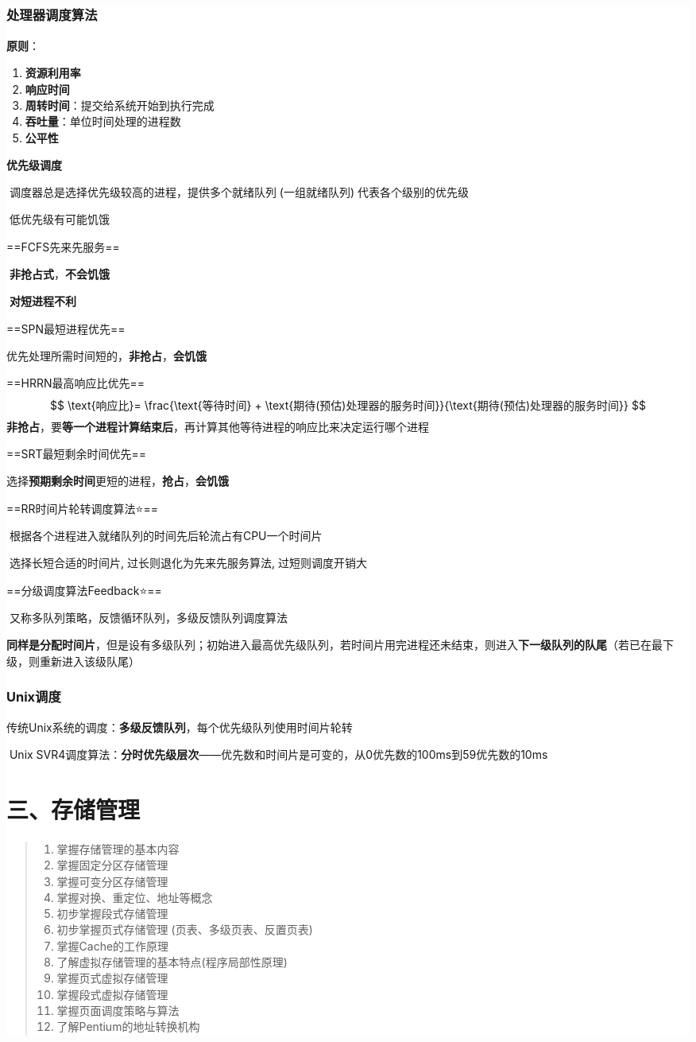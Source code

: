 ### 处理器调度算法

**原则**：

1. **资源利用率**
2. **响应时间**
3. **周转时间**：提交给系统开始到执行完成
4. **吞吐量**：单位时间处理的进程数
5. **公平性**

**优先级调度**

​	调度器总是选择优先级较高的进程，提供多个就绪队列 (一组就绪队列) 代表各个级别的优先级

​	低优先级有可能饥饿

==FCFS先来先服务==

​	**非抢占式**，**不会饥饿**

​	**对短进程不利**

==SPN最短进程优先==

​	优先处理所需时间短的，**非抢占**，**会饥饿**

==HRRN最高响应比优先==
$$
\text{响应比}=  \frac{\text{等待时间} + \text{期待(预估)处理器的服务时间}}{\text{期待(预估)处理器的服务时间}}
$$
​	**非抢占**，要**等一个进程计算结束后**，再计算其他等待进程的响应比来决定运行哪个进程

==SRT最短剩余时间优先==

​	选择**预期剩余时间**更短的进程，**抢占**，**会饥饿**

==RR时间片轮转调度算法⭐==

​	根据各个进程进入就绪队列的时间先后轮流占有CPU一个时间片

​	选择长短合适的时间片, 过长则退化为先来先服务算法,  过短则调度开销大 

==分级调度算法Feedback⭐==

​	 又称多队列策略，反馈循环队列，多级反馈队列调度算法 

​	**同样是分配时间片**，但是设有多级队列；初始进入最高优先级队列，若时间片用完进程还未结束，则进入**下一级队列的队尾**（若已在最下级，则重新进入该级队尾）

### Unix调度

​	传统Unix系统的调度：**多级反馈队列**，每个优先级队列使用时间片轮转

​	Unix SVR4调度算法：**分时优先级层次**——优先数和时间片是可变的，从0优先数的100ms到59优先数的10ms

# 三、存储管理

> 1. 掌握存储管理的基本内容 
> 2. 掌握固定分区存储管理 
> 3. 掌握可变分区存储管理 
> 4. 掌握对换、重定位、地址等概念 
> 5. 初步掌握段式存储管理 
> 6. 初步掌握页式存储管理 (页表、多级页表、反置页表) 
> 7. 掌握Cache的工作原理
> 8. 了解虚拟存储管理的基本特点(程序局部性原理) 
> 9. 掌握页式虚拟存储管理 
> 10. 掌握段式虚拟存储管理 
> 11. 掌握页面调度策略与算法
> 12. 了解Pentium的地址转换机构
